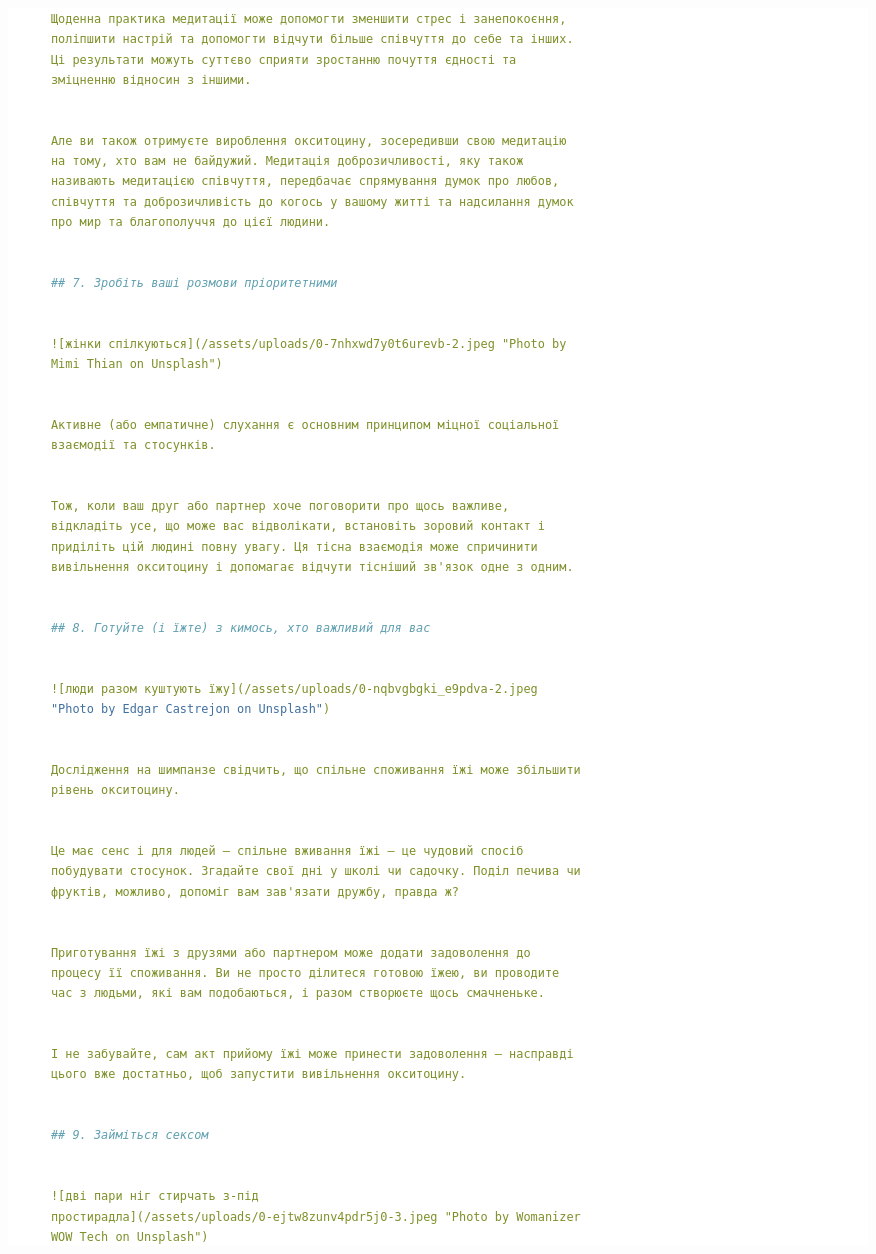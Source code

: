 ```yaml
      Щоденна практика медитації може допомогти зменшити стрес і занепокоєння,
      поліпшити настрій та допомогти відчути більше співчуття до себе та інших.
      Ці результати можуть суттєво сприяти зростанню почуття єдності та
      зміцненню відносин з іншими.


      Але ви також отримуєте вироблення окситоцину, зосередивши свою медитацію
      на тому, хто вам не байдужий. Медитація доброзичливості, яку також
      називають медитацією співчуття, передбачає спрямування думок про любов,
      співчуття та доброзичливість до когось у вашому житті та надсилання думок
      про мир та благополуччя до цієї людини.


      ## 7. Зробіть ваші розмови пріоритетними


      ![жінки спілкуються](/assets/uploads/0-7nhxwd7y0t6urevb-2.jpeg "Photo by
      Mimi Thian on Unsplash")


      Активне (або емпатичне) слухання є основним принципом міцної соціальної
      взаємодії та стосунків.


      Тож, коли ваш друг або партнер хоче поговорити про щось важливе,
      відкладіть усе, що може вас відволікати, встановіть зоровий контакт і
      приділіть цій людині повну увагу. Ця тісна взаємодія може спричинити
      вивільнення окситоцину і допомагає відчути тісніший зв'язок одне з одним.


      ## 8. Готуйте (і їжте) з кимось, хто важливий для вас


      ![люди разом куштують їжу](/assets/uploads/0-nqbvgbgki_e9pdva-2.jpeg
      "Photo by Edgar Castrejon on Unsplash")


      Дослідження на шимпанзе свідчить, що спільне споживання їжі може збільшити
      рівень окситоцину.


      Це має сенс і для людей – спільне вживання їжі – це чудовий спосіб
      побудувати стосунок. Згадайте свої дні у школі чи садочку. Поділ печива чи
      фруктів, можливо, допоміг вам зав'язати дружбу, правда ж?


      Приготування їжі з друзями або партнером може додати задоволення до
      процесу її споживання. Ви не просто ділитеся готовою їжею, ви проводите
      час з людьми, які вам подобаються, і разом створюєте щось смачненьке.


      І не забувайте, сам акт прийому їжі може принести задоволення – насправді
      цього вже достатньо, щоб запустити вивільнення окситоцину.


      ## 9. Займіться сексом


      ![дві пари ніг стирчать з-під
      простирадла](/assets/uploads/0-ejtw8zunv4pdr5j0-3.jpeg "Photo by Womanizer
      WOW Tech on Unsplash")


```